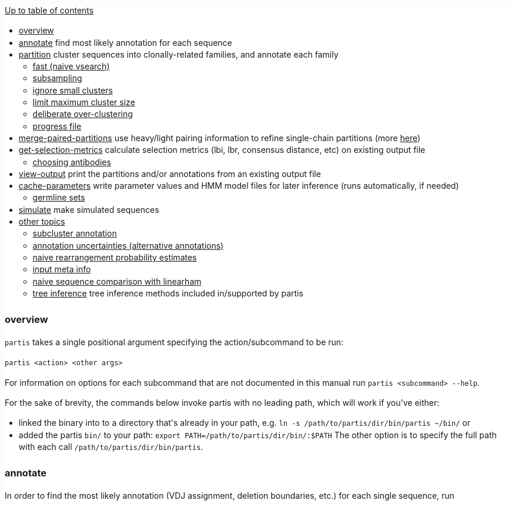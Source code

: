 [Up to table of contents](contents.md)

  - [overview](#overview)
  - [annotate](#annotate) find most likely annotation for each sequence
  - [partition](#partition) cluster sequences into clonally-related families, and annotate each family
    - [fast (naive vsearch)](#--fast-synonym---naive-vsearch)
    - [subsampling](#subsampling)
    - [ignore small clusters](#ignore-smaller-clusters)
    - [limit maximum cluster size](#limit-maximum-cluster-size)
    - [deliberate over-clustering](#deliberate-over-clustering)
	- [progress file](#progress-file)
  - [merge-paired-partitions](#merge-paired-partitions) use heavy/light pairing information to refine single-chain partitions (more [here](paired-loci.md))
  - [get-selection-metrics](#get-selection-metrics) calculate selection metrics (lbi, lbr, consensus distance, etc) on existing output file
    - [choosing antibodies](#choosing-antibodies)
  - [view-output](#view-output) print the partitions and/or annotations from an existing output file
  - [cache-parameters](#cache-parameters) write parameter values and HMM model files for later inference (runs automatically, if needed)
    - [germline sets](#germline-sets)
  - [simulate](#simulate) make simulated sequences
  - [other topics](#other-topics)
    - [subcluster annotation](#subcluster-annotation)
	- [annotation uncertainties (alternative annotations)](#annotation-uncertainties-alternative-annotations)
    - [naive rearrangement probability estimates](#naive-rearrangement-probability-estimates)
    - [input meta info](#input-meta-info)
	- [naive sequence comparison with linearham](#naive-sequence-comparison-with-linearham)
    - [tree inference](#tree-inference) tree inference methods included in/supported by partis

### overview

`partis` takes a single positional argument specifying the action/subcommand to be run:

```
partis <action> <other args>
```

For information on options for each subcommand that are not documented in this manual run `partis <subcommand> --help`.

For the sake of brevity, the commands below invoke partis with no leading path, which will work if you've either:
  - linked the binary into to a directory that's already in your path, e.g. `ln -s /path/to/partis/dir/bin/partis ~/bin/` or
  - added the partis `bin/` to your path: `export PATH=/path/to/partis/dir/bin/:$PATH`
The other option is to specify the full path with each call `/path/to/partis/dir/bin/partis`.

### annotate

In order to find the most likely annotation (VDJ assignment, deletion boundaries, etc.) for each single sequence, run
